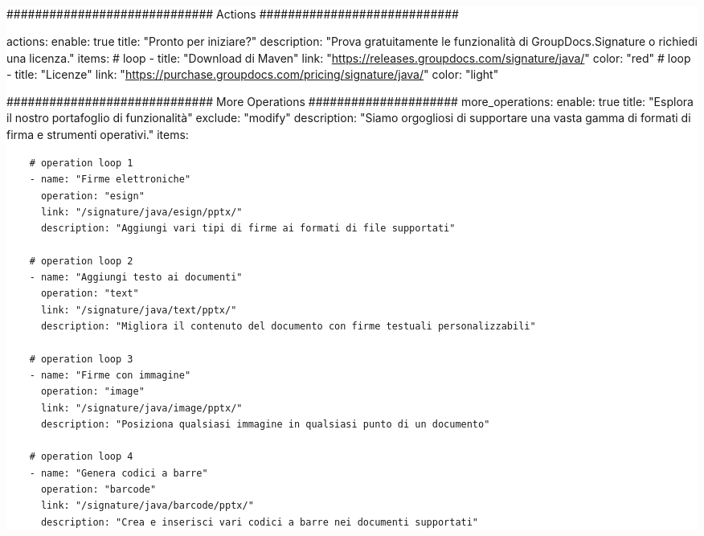 

############################# Actions ############################

actions:
  enable: true
  title: "Pronto per iniziare?"
  description: "Prova gratuitamente le funzionalità di GroupDocs.Signature o richiedi una licenza."
  items:
    #  loop
    - title: "Download di Maven"
      link: "https://releases.groupdocs.com/signature/java/"
      color: "red"
        #  loop
    - title: "Licenze"
      link: "https://purchase.groupdocs.com/pricing/signature/java/"
      color: "light"


############################# More Operations #####################
more_operations:
    enable: true
    title: "Esplora il nostro portafoglio di funzionalità"
    exclude: "modify"
    description: "Siamo orgogliosi di supportare una vasta gamma di formati di firma e strumenti operativi."
    items: 
          
        # operation loop 1
        - name: "Firme elettroniche"
          operation: "esign"
          link: "/signature/java/esign/pptx/"
          description: "Aggiungi vari tipi di firme ai formati di file supportati"

        # operation loop 2
        - name: "Aggiungi testo ai documenti"
          operation: "text"
          link: "/signature/java/text/pptx/"
          description: "Migliora il contenuto del documento con firme testuali personalizzabili"

        # operation loop 3
        - name: "Firme con immagine"
          operation: "image"
          link: "/signature/java/image/pptx/"
          description: "Posiziona qualsiasi immagine in qualsiasi punto di un documento"

        # operation loop 4
        - name: "Genera codici a barre"
          operation: "barcode"
          link: "/signature/java/barcode/pptx/"
          description: "Crea e inserisci vari codici a barre nei documenti supportati"
